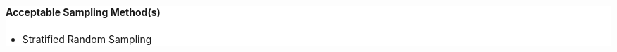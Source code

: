 


























































#### Acceptable Sampling Method(s)



- Stratified Random Sampling

























